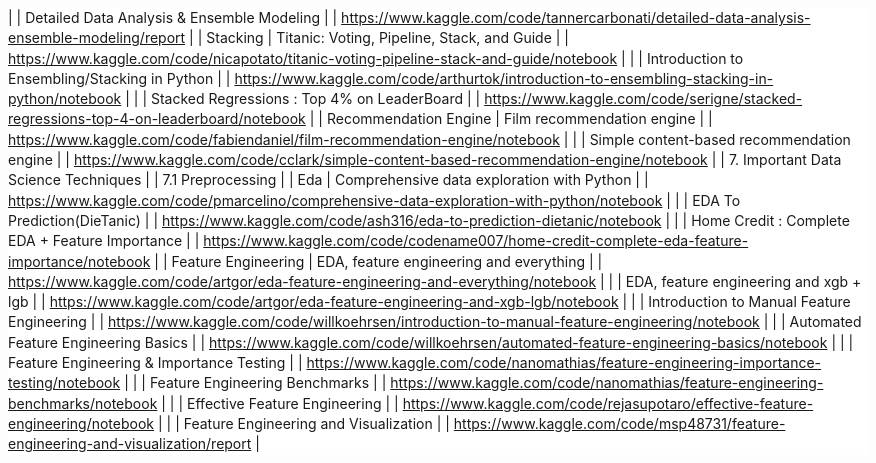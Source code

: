 |                                              | Detailed Data Analysis & Ensemble Modeling                                        |            | https://www.kaggle.com/code/tannercarbonati/detailed-data-analysis-ensemble-modeling/report                                                                                                      |
| Stacking                                     | Titanic: Voting, Pipeline, Stack, and Guide                                       |            | https://www.kaggle.com/code/nicapotato/titanic-voting-pipeline-stack-and-guide/notebook                                                                                                          |
|                                              | Introduction to Ensembling/Stacking in Python                                     |            | https://www.kaggle.com/code/arthurtok/introduction-to-ensembling-stacking-in-python/notebook                                                                                                     |
|                                              | Stacked Regressions : Top 4% on LeaderBoard                                       |            | https://www.kaggle.com/code/serigne/stacked-regressions-top-4-on-leaderboard/notebook                                                                                                            |
| Recommendation Engine                        | Film recommendation engine                                                        |            | https://www.kaggle.com/code/fabiendaniel/film-recommendation-engine/notebook                                                                                                                     |
|                                              | Simple content-based recommendation engine                                        |            | https://www.kaggle.com/code/cclark/simple-content-based-recommendation-engine/notebook                                                                                                           |
| 7\. Important Data Science Techniques        |
| 7.1 Preprocessing                            |
| Eda                                          | Comprehensive data exploration with Python                                        |            | https://www.kaggle.com/code/pmarcelino/comprehensive-data-exploration-with-python/notebook                                                                                                       |
|                                              | EDA To Prediction(DieTanic)                                                       |            | https://www.kaggle.com/code/ash316/eda-to-prediction-dietanic/notebook                                                                                                                           |
|                                              | Home Credit : Complete EDA + Feature Importance                                   |            | https://www.kaggle.com/code/codename007/home-credit-complete-eda-feature-importance/notebook                                                                                                     |
| Feature Engineering                          | EDA, feature engineering and everything                                           |            | https://www.kaggle.com/code/artgor/eda-feature-engineering-and-everything/notebook                                                                                                               |
|                                              | EDA, feature engineering and xgb + lgb                                            |            | https://www.kaggle.com/code/artgor/eda-feature-engineering-and-xgb-lgb/notebook                                                                                                                  |
|                                              | Introduction to Manual Feature Engineering                                        |            | https://www.kaggle.com/code/willkoehrsen/introduction-to-manual-feature-engineering/notebook                                                                                                     |
|                                              | Automated Feature Engineering Basics                                              |            | https://www.kaggle.com/code/willkoehrsen/automated-feature-engineering-basics/notebook                                                                                                           |
|                                              | Feature Engineering & Importance Testing                                          |            | https://www.kaggle.com/code/nanomathias/feature-engineering-importance-testing/notebook                                                                                                          |
|                                              | Feature Engineering Benchmarks                                                    |            | https://www.kaggle.com/code/nanomathias/feature-engineering-benchmarks/notebook                                                                                                                  |
|                                              | Effective Feature Engineering                                                     |            | https://www.kaggle.com/code/rejasupotaro/effective-feature-engineering/notebook                                                                                                                  |
|                                              | Feature Engineering and Visualization                                             |            | https://www.kaggle.com/code/msp48731/feature-engineering-and-visualization/report                                                                                                                |